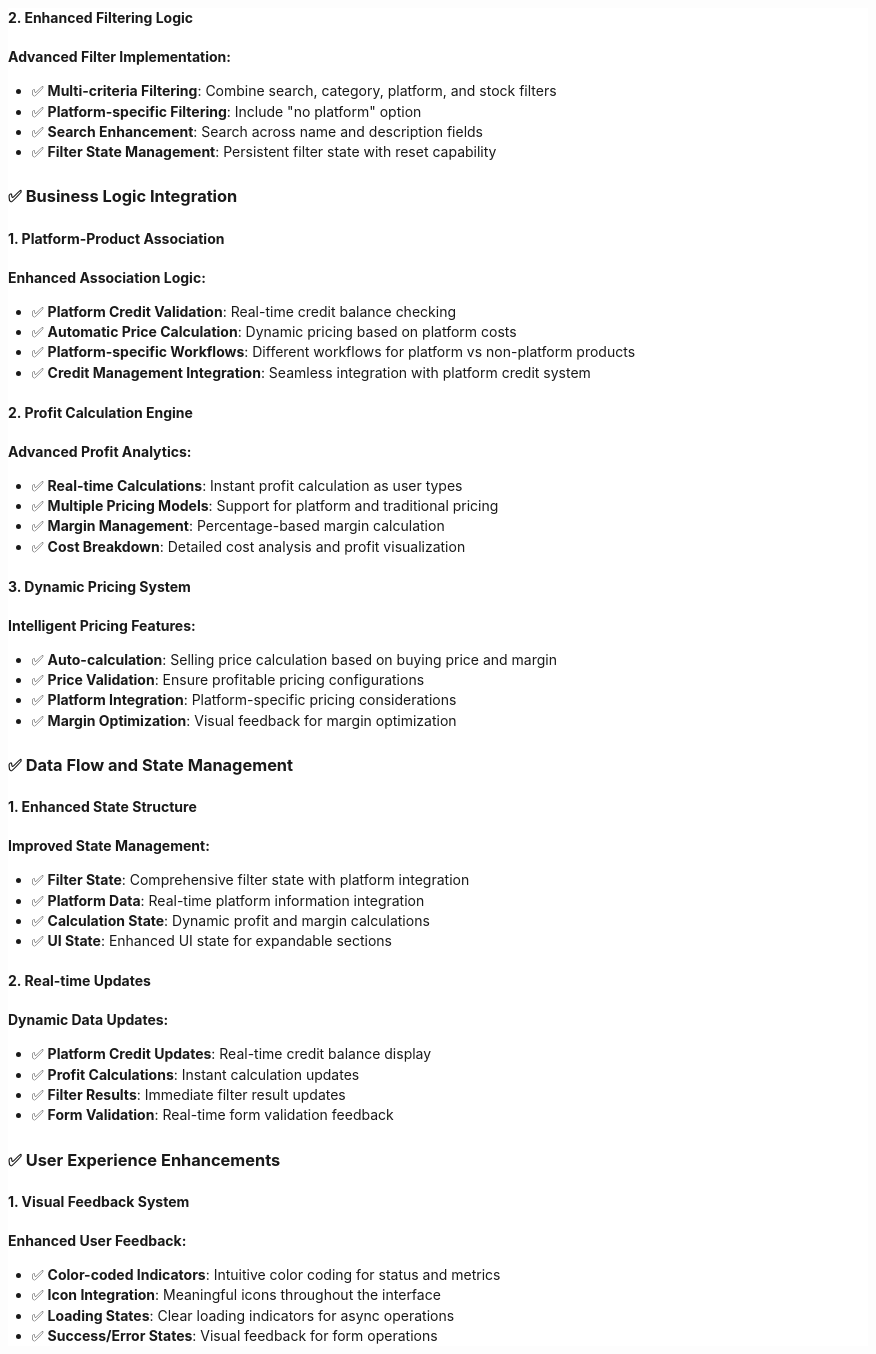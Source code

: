 #### 2. Enhanced Filtering Logic
**Advanced Filter Implementation:**
- ✅ **Multi-criteria Filtering**: Combine search, category, platform, and stock filters
- ✅ **Platform-specific Filtering**: Include "no platform" option
- ✅ **Search Enhancement**: Search across name and description fields
- ✅ **Filter State Management**: Persistent filter state with reset capability

### ✅ Business Logic Integration

#### 1. Platform-Product Association
**Enhanced Association Logic:**
- ✅ **Platform Credit Validation**: Real-time credit balance checking
- ✅ **Automatic Price Calculation**: Dynamic pricing based on platform costs
- ✅ **Platform-specific Workflows**: Different workflows for platform vs non-platform products
- ✅ **Credit Management Integration**: Seamless integration with platform credit system

#### 2. Profit Calculation Engine
**Advanced Profit Analytics:**
- ✅ **Real-time Calculations**: Instant profit calculation as user types
- ✅ **Multiple Pricing Models**: Support for platform and traditional pricing
- ✅ **Margin Management**: Percentage-based margin calculation
- ✅ **Cost Breakdown**: Detailed cost analysis and profit visualization

#### 3. Dynamic Pricing System
**Intelligent Pricing Features:**
- ✅ **Auto-calculation**: Selling price calculation based on buying price and margin
- ✅ **Price Validation**: Ensure profitable pricing configurations
- ✅ **Platform Integration**: Platform-specific pricing considerations
- ✅ **Margin Optimization**: Visual feedback for margin optimization

### ✅ Data Flow and State Management

#### 1. Enhanced State Structure
**Improved State Management:**
- ✅ **Filter State**: Comprehensive filter state with platform integration
- ✅ **Platform Data**: Real-time platform information integration
- ✅ **Calculation State**: Dynamic profit and margin calculations
- ✅ **UI State**: Enhanced UI state for expandable sections

#### 2. Real-time Updates
**Dynamic Data Updates:**
- ✅ **Platform Credit Updates**: Real-time credit balance display
- ✅ **Profit Calculations**: Instant calculation updates
- ✅ **Filter Results**: Immediate filter result updates
- ✅ **Form Validation**: Real-time form validation feedback

### ✅ User Experience Enhancements

#### 1. Visual Feedback System
**Enhanced User Feedback:**
- ✅ **Color-coded Indicators**: Intuitive color coding for status and metrics
- ✅ **Icon Integration**: Meaningful icons throughout the interface
- ✅ **Loading States**: Clear loading indicators for async operations
- ✅ **Success/Error States**: Visual feedback for form operations
